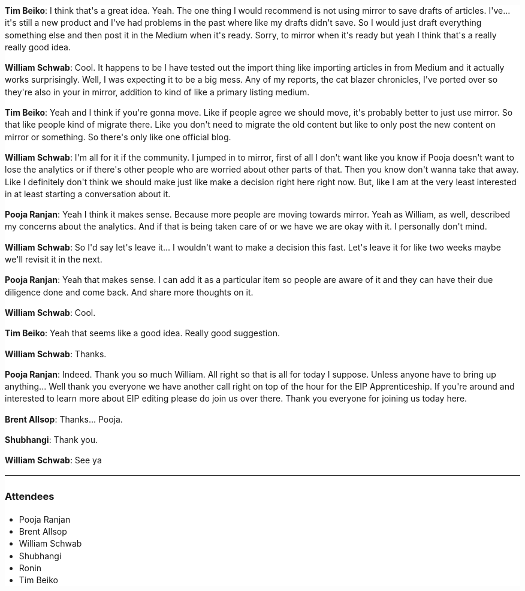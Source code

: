 **Tim Beiko**: I think that's a great idea. Yeah. The one thing I would recommend is not using mirror to save drafts of articles. I've... it's still a new product and I've had problems in the past where like my drafts didn't save. So I would just draft everything something else and then post it in the Medium when it's ready. Sorry, to mirror when it's ready but yeah I think that's a really really good idea.

**William Schwab**: Cool. It happens to be I have tested out the import thing like importing articles in from Medium and it actually works surprisingly. Well, I was expecting it to be a big mess. Any of my reports, the cat blazer chronicles, I've ported over so they're also in your in mirror, addition to kind of like a primary listing medium.

**Tim Beiko**: Yeah and I think if you're gonna move. Like if people agree we should move, it's probably better to just use mirror. So that like people kind of migrate there. Like you don't need to migrate the old content but like to only post the new content on mirror or something. So there's only like one official blog.

**William Schwab**: I'm all for it if the community. I jumped in to mirror, first of all I don't want like you know if Pooja doesn't want to lose the analytics or if there's other people who are worried about other parts of that. Then you know don't wanna take that away. Like I definitely don't think we should make just like make a decision right here right now. But, like I am at the very least interested in at least starting a conversation about it.

**Pooja Ranjan**: Yeah I think it makes sense. Because more people are moving towards mirror. Yeah as William, as well, described my concerns about the analytics. And if that is being taken care of or we have we are okay with it. I personally don't mind.

**William Schwab**: So I'd say let's leave it... I wouldn't want to make a decision this fast. Let's leave it for like two weeks maybe we'll revisit it in the next.

**Pooja Ranjan**: Yeah that makes sense. I can add it as a particular item so people are aware of it and they can have their due diligence done and come back. And share more thoughts on it.

**William Schwab**: Cool.

**Tim Beiko**: Yeah that seems like a good idea. Really good suggestion.

**William Schwab**: Thanks.

**Pooja Ranjan**: Indeed. Thank you so much William. All right so that is all for today I suppose. Unless anyone have to bring up anything... Well thank you everyone we have another call right on top of the hour for the EIP Apprenticeship. If you're around and interested to learn more about EIP editing please do join us over there. Thank you everyone for joining us today here.

**Brent Allsop**: Thanks... Pooja.

**Shubhangi**: Thank you.

**William Schwab**: See ya

----

### Attendees

- Pooja Ranjan
- Brent Allsop
- William Schwab
- Shubhangi
- Ronin
- Tim Beiko
